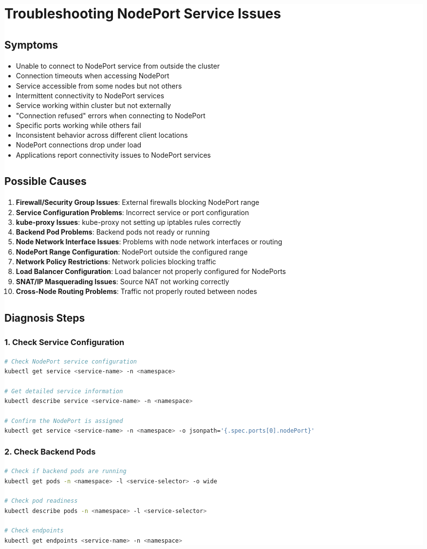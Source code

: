 # Troubleshooting NodePort Service Issues

## Symptoms

* Unable to connect to NodePort service from outside the cluster
* Connection timeouts when accessing NodePort
* Service accessible from some nodes but not others
* Intermittent connectivity to NodePort services
* Service working within cluster but not externally
* "Connection refused" errors when connecting to NodePort
* Specific ports working while others fail
* Inconsistent behavior across different client locations
* NodePort connections drop under load
* Applications report connectivity issues to NodePort services

## Possible Causes

1. **Firewall/Security Group Issues**: External firewalls blocking NodePort range
2. **Service Configuration Problems**: Incorrect service or port configuration
3. **kube-proxy Issues**: kube-proxy not setting up iptables rules correctly
4. **Backend Pod Problems**: Backend pods not ready or running
5. **Node Network Interface Issues**: Problems with node network interfaces or routing
6. **NodePort Range Configuration**: NodePort outside the configured range
7. **Network Policy Restrictions**: Network policies blocking traffic
8. **Load Balancer Configuration**: Load balancer not properly configured for NodePorts
9. **SNAT/IP Masquerading Issues**: Source NAT not working correctly
10. **Cross-Node Routing Problems**: Traffic not properly routed between nodes

## Diagnosis Steps

### 1. Check Service Configuration

```bash
# Check NodePort service configuration
kubectl get service <service-name> -n <namespace>

# Get detailed service information
kubectl describe service <service-name> -n <namespace>

# Confirm the NodePort is assigned
kubectl get service <service-name> -n <namespace> -o jsonpath='{.spec.ports[0].nodePort}'
```

### 2. Check Backend Pods

```bash
# Check if backend pods are running
kubectl get pods -n <namespace> -l <service-selector> -o wide

# Check pod readiness
kubectl describe pods -n <namespace> -l <service-selector>

# Check endpoints
kubectl get endpoints <service-name> -n <namespace>
```
